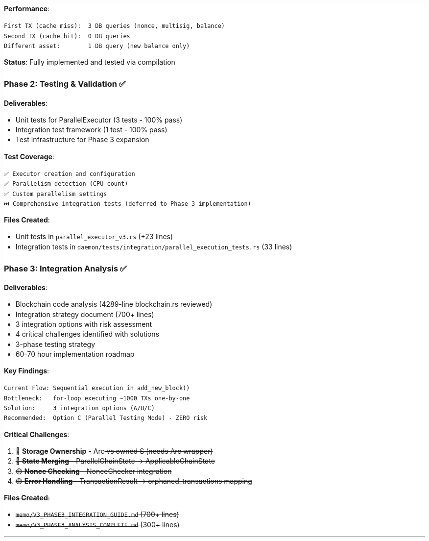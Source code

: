 **Performance**:
```
First TX (cache miss):  3 DB queries (nonce, multisig, balance)
Second TX (cache hit):  0 DB queries
Different asset:        1 DB query (new balance only)
```

**Status**: Fully implemented and tested via compilation

### Phase 2: Testing & Validation ✅

**Deliverables**:
- Unit tests for ParallelExecutor (3 tests - 100% pass)
- Integration test framework (1 test - 100% pass)
- Test infrastructure for Phase 3 expansion

**Test Coverage**:
```
✅ Executor creation and configuration
✅ Parallelism detection (CPU count)
✅ Custom parallelism settings
⏭️ Comprehensive integration tests (deferred to Phase 3 implementation)
```

**Files Created**:
- Unit tests in `parallel_executor_v3.rs` (+23 lines)
- Integration tests in `daemon/tests/integration/parallel_execution_tests.rs` (33 lines)

### Phase 3: Integration Analysis ✅

**Deliverables**:
- Blockchain code analysis (4289-line blockchain.rs reviewed)
- Integration strategy document (700+ lines)
- 3 integration options with risk assessment
- 4 critical challenges identified with solutions
- 3-phase testing strategy
- 60-70 hour implementation roadmap

**Key Findings**:
```
Current Flow: Sequential execution in add_new_block()
Bottleneck:   for-loop executing ~1000 TXs one-by-one
Solution:     3 integration options (A/B/C)
Recommended:  Option C (Parallel Testing Mode) - ZERO risk
```

**Critical Challenges**:
1. 🔴 **Storage Ownership** - Arc<S> vs owned S (needs Arc wrapper)
2. 🔴 **State Merging** - ParallelChainState → ApplicableChainState
3. 🟡 **Nonce Checking** - NonceChecker integration
4. 🟡 **Error Handling** - TransactionResult → orphaned_transactions mapping

**Files Created**:
- `memo/V3_PHASE3_INTEGRATION_GUIDE.md` (700+ lines)
- `memo/V3_PHASE3_ANALYSIS_COMPLETE.md` (300+ lines)

---